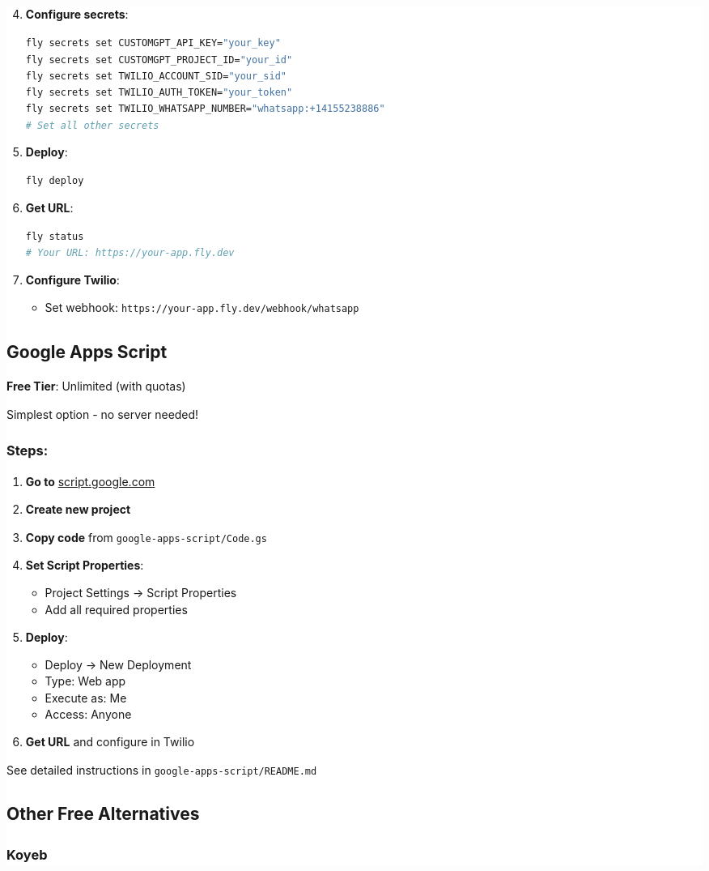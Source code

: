 4. **Configure secrets**:
   ```bash
   fly secrets set CUSTOMGPT_API_KEY="your_key"
   fly secrets set CUSTOMGPT_PROJECT_ID="your_id"
   fly secrets set TWILIO_ACCOUNT_SID="your_sid"
   fly secrets set TWILIO_AUTH_TOKEN="your_token"
   fly secrets set TWILIO_WHATSAPP_NUMBER="whatsapp:+14155238886"
   # Set all other secrets
   ```

5. **Deploy**:
   ```bash
   fly deploy
   ```

6. **Get URL**:
   ```bash
   fly status
   # Your URL: https://your-app.fly.dev
   ```

7. **Configure Twilio**:
   - Set webhook: `https://your-app.fly.dev/webhook/whatsapp`

## Google Apps Script

**Free Tier**: Unlimited (with quotas)

Simplest option - no server needed!

### Steps:

1. **Go to** [script.google.com](https://script.google.com)

2. **Create new project**

3. **Copy code** from `google-apps-script/Code.gs`

4. **Set Script Properties**:
   - Project Settings → Script Properties
   - Add all required properties

5. **Deploy**:
   - Deploy → New Deployment
   - Type: Web app
   - Execute as: Me
   - Access: Anyone

6. **Get URL** and configure in Twilio

See detailed instructions in `google-apps-script/README.md`

## Other Free Alternatives

### Koyeb
